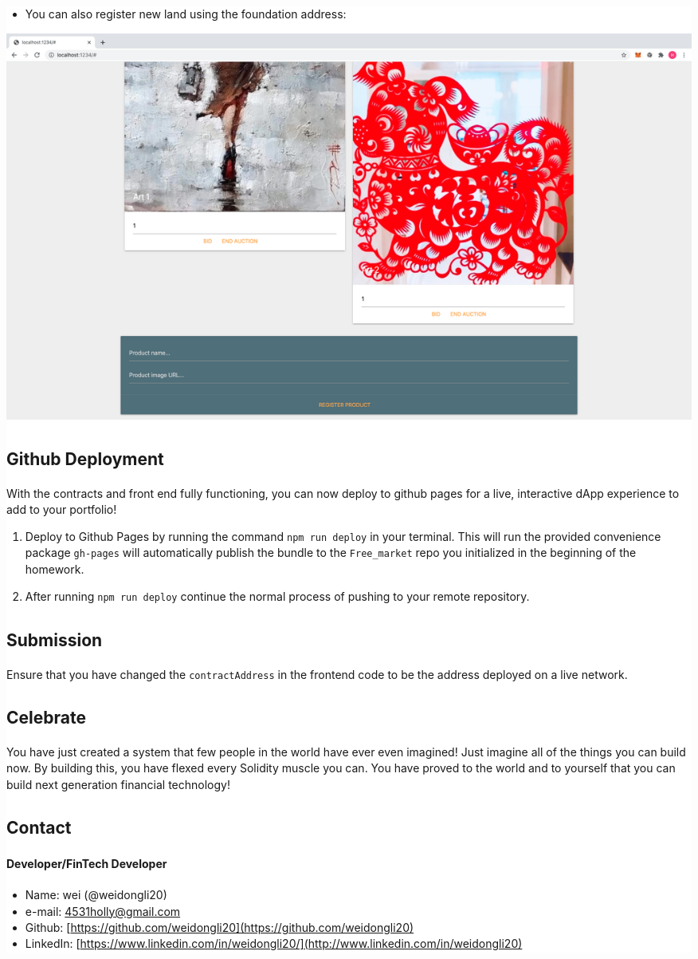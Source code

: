 * You can also register new land using the foundation address:

![register](Images/register_1.png)


## Github Deployment

With the contracts and front end fully functioning, you can now deploy to github pages for a live, interactive dApp experience to add to your portfolio!

1. Deploy to Github Pages by running the command `npm run deploy` in your terminal. This will run the provided convenience package `gh-pages` will automatically publish the bundle to the `Free_market` repo you initialized in the beginning of the homework. 

2.  After running `npm run deploy` continue the normal process of pushing to your remote repository.

## Submission

Ensure that you have changed the `contractAddress` in the frontend code to be the address deployed on a live network.

## Celebrate

You have just created a system that few people in the world have ever even imagined! Just imagine all of the things you
can build now. By building this, you have flexed every Solidity muscle you can. You have proved to the world and to yourself
that you can build next generation financial technology!

## Contact

#### Developer/FinTech Developer

- Name: wei (@weidongli20)
- e-mail: 4531holly@gmail.com
- Github: [https://github.com/weidongli20](https://github.com/weidongli20)
- LinkedIn: [https://www.linkedin.com/in/weidongli20/](http://www.linkedin.com/in/weidongli20)
